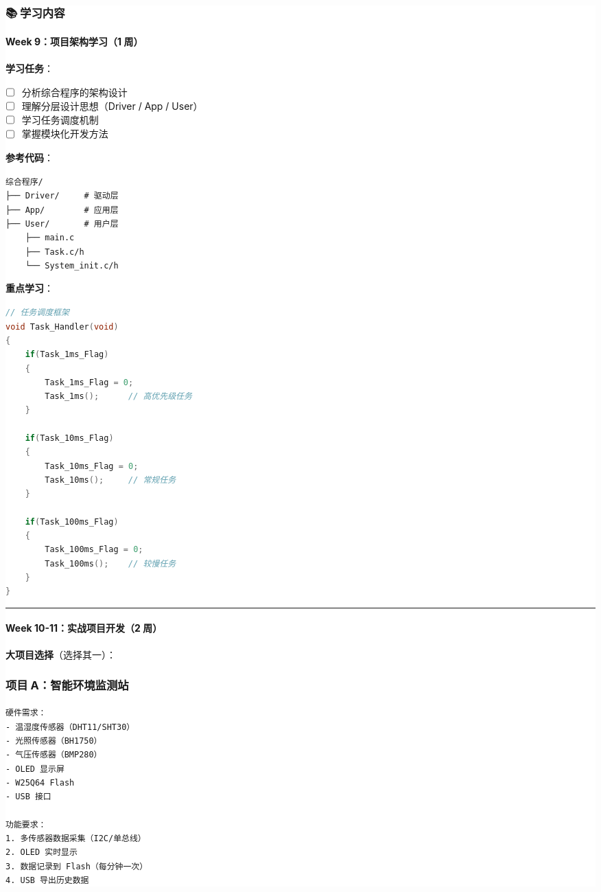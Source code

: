 ### 📚 学习内容

#### Week 9：项目架构学习（1 周）
**学习任务**：
- [ ] 分析综合程序的架构设计
- [ ] 理解分层设计思想（Driver / App / User）
- [ ] 学习任务调度机制
- [ ] 掌握模块化开发方法

**参考代码**：
```
综合程序/
├── Driver/     # 驱动层
├── App/        # 应用层
├── User/       # 用户层
    ├── main.c
    ├── Task.c/h
    └── System_init.c/h
```

**重点学习**：
```c
// 任务调度框架
void Task_Handler(void)
{
    if(Task_1ms_Flag)
    {
        Task_1ms_Flag = 0;
        Task_1ms();      // 高优先级任务
    }
    
    if(Task_10ms_Flag)
    {
        Task_10ms_Flag = 0;
        Task_10ms();     // 常规任务
    }
    
    if(Task_100ms_Flag)
    {
        Task_100ms_Flag = 0;
        Task_100ms();    // 较慢任务
    }
}
```

---

#### Week 10-11：实战项目开发（2 周）
**大项目选择**（选择其一）：

### 项目 A：智能环境监测站
```
硬件需求：
- 温湿度传感器（DHT11/SHT30）
- 光照传感器（BH1750）
- 气压传感器（BMP280）
- OLED 显示屏
- W25Q64 Flash
- USB 接口

功能要求：
1. 多传感器数据采集（I2C/单总线）
2. OLED 实时显示
3. 数据记录到 Flash（每分钟一次）
4. USB 导出历史数据
```